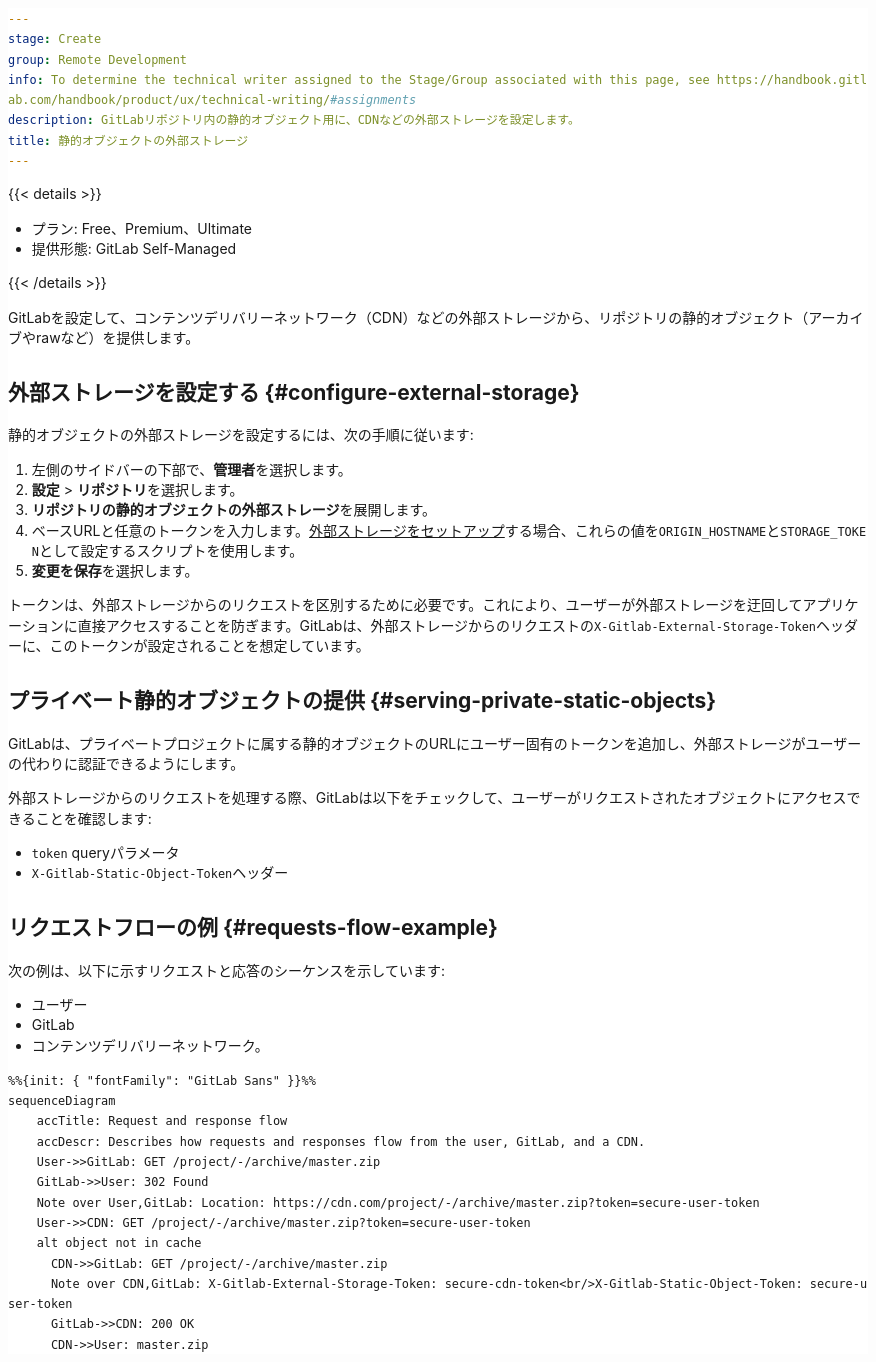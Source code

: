 ```yaml
---
stage: Create
group: Remote Development
info: To determine the technical writer assigned to the Stage/Group associated with this page, see https://handbook.gitlab.com/handbook/product/ux/technical-writing/#assignments
description: GitLabリポジトリ内の静的オブジェクト用に、CDNなどの外部ストレージを設定します。
title: 静的オブジェクトの外部ストレージ
---
```


{{< details >}}

- プラン: Free、Premium、Ultimate
- 提供形態: GitLab Self-Managed

{{< /details >}}

GitLabを設定して、コンテンツデリバリーネットワーク（CDN）などの外部ストレージから、リポジトリの静的オブジェクト（アーカイブやrawなど）を提供します。

## 外部ストレージを設定する {#configure-external-storage}

静的オブジェクトの外部ストレージを設定するには、次の手順に従います:

1. 左側のサイドバーの下部で、**管理者**を選択します。
1. **設定** > **リポジトリ**を選択します。
1. **リポジトリの静的オブジェクトの外部ストレージ**を展開します。
1. ベースURLと任意のトークンを入力します。[外部ストレージをセットアップ](#set-up-external-storage)する場合、これらの値を`ORIGIN_HOSTNAME`と`STORAGE_TOKEN`として設定するスクリプトを使用します。
1. **変更を保存**を選択します。

トークンは、外部ストレージからのリクエストを区別するために必要です。これにより、ユーザーが外部ストレージを迂回してアプリケーションに直接アクセスすることを防ぎます。GitLabは、外部ストレージからのリクエストの`X-Gitlab-External-Storage-Token`ヘッダーに、このトークンが設定されることを想定しています。

## プライベート静的オブジェクトの提供 {#serving-private-static-objects}

GitLabは、プライベートプロジェクトに属する静的オブジェクトのURLにユーザー固有のトークンを追加し、外部ストレージがユーザーの代わりに認証できるようにします。

外部ストレージからのリクエストを処理する際、GitLabは以下をチェックして、ユーザーがリクエストされたオブジェクトにアクセスできることを確認します:

- `token` queryパラメータ
- `X-Gitlab-Static-Object-Token`ヘッダー

## リクエストフローの例 {#requests-flow-example}

次の例は、以下に示すリクエストと応答のシーケンスを示しています:

- ユーザー
- GitLab 
- コンテンツデリバリーネットワーク。

```mermaid
%%{init: { "fontFamily": "GitLab Sans" }}%%
sequenceDiagram
    accTitle: Request and response flow
    accDescr: Describes how requests and responses flow from the user, GitLab, and a CDN.
    User->>GitLab: GET /project/-/archive/master.zip
    GitLab->>User: 302 Found
    Note over User,GitLab: Location: https://cdn.com/project/-/archive/master.zip?token=secure-user-token
    User->>CDN: GET /project/-/archive/master.zip?token=secure-user-token
    alt object not in cache
      CDN->>GitLab: GET /project/-/archive/master.zip
      Note over CDN,GitLab: X-Gitlab-External-Storage-Token: secure-cdn-token<br/>X-Gitlab-Static-Object-Token: secure-user-token
      GitLab->>CDN: 200 OK
      CDN->>User: master.zip
```